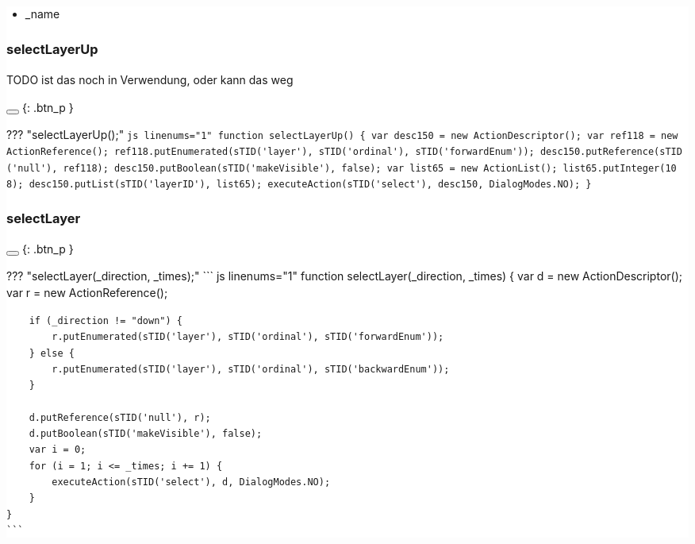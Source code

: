 [](file:///Users/adrians/Arbeit/GitHub/SimonScript/source/_functions/basic/dublicate.js)

* _name

### selectLayerUp
TODO ist das noch in Verwendung, oder kann das weg

<button class="btn" data-clipboard-text="selectLayerUp();"></button>
{: .btn_p }

??? "selectLayerUp();"
    ``` js linenums="1"
    function selectLayerUp() {
        var desc150 = new ActionDescriptor();
        var ref118 = new ActionReference();
        ref118.putEnumerated(sTID('layer'), sTID('ordinal'), sTID('forwardEnum'));
        desc150.putReference(sTID('null'), ref118);
        desc150.putBoolean(sTID('makeVisible'), false);
        var list65 = new ActionList();
        list65.putInteger(108);
        desc150.putList(sTID('layerID'), list65);
        executeAction(sTID('select'), desc150, DialogModes.NO);
    }
    ```

[](file:///Users/adrians/Arbeit/GitHub/SimonScript/source/_functions/basic/selectLayerUp.js)

### selectLayer

<button class="btn" data-clipboard-text="selectLayer(_direction, _times);"></button>
{: .btn_p }

??? "selectLayer(_direction, _times);"
    ``` js linenums="1"
    function selectLayer(_direction, _times) {
        var d = new ActionDescriptor();
        var r = new ActionReference();
    
        if (_direction != "down") {
            r.putEnumerated(sTID('layer'), sTID('ordinal'), sTID('forwardEnum'));
        } else {
            r.putEnumerated(sTID('layer'), sTID('ordinal'), sTID('backwardEnum'));
        }
    
        d.putReference(sTID('null'), r);
        d.putBoolean(sTID('makeVisible'), false);
        var i = 0;
        for (i = 1; i <= _times; i += 1) {
            executeAction(sTID('select'), d, DialogModes.NO);
        }
    }
    ```

[](file:///Users/adrians/Arbeit/GitHub/SimonScript/source/_functions/basic/selectLayer.js)

